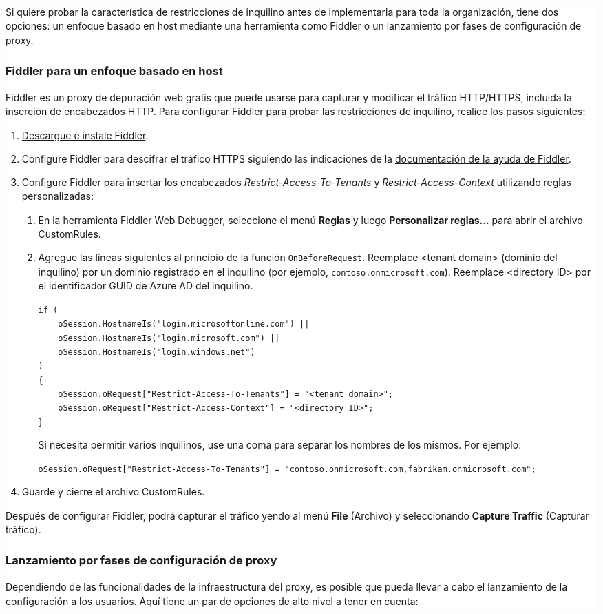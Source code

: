 Si quiere probar la característica de restricciones de inquilino antes de implementarla para toda la organización, tiene dos opciones: un enfoque basado en host mediante una herramienta como Fiddler o un lanzamiento por fases de configuración de proxy.

### <a name="fiddler-for-a-host-based-approach"></a>Fiddler para un enfoque basado en host

Fiddler es un proxy de depuración web gratis que puede usarse para capturar y modificar el tráfico HTTP/HTTPS, incluida la inserción de encabezados HTTP. Para configurar Fiddler para probar las restricciones de inquilino, realice los pasos siguientes:

1. [Descargue e instale Fiddler](https://www.telerik.com/fiddler).

2. Configure Fiddler para descifrar el tráfico HTTPS siguiendo las indicaciones de la [documentación de la ayuda de Fiddler](https://docs.telerik.com/fiddler/Configure-Fiddler/Tasks/DecryptHTTPS).

3. Configure Fiddler para insertar los encabezados *Restrict-Access-To-Tenants* y *Restrict-Access-Context* utilizando reglas personalizadas:

   1. En la herramienta Fiddler Web Debugger, seleccione el menú **Reglas** y luego **Personalizar reglas...** para abrir el archivo CustomRules.

   2. Agregue las líneas siguientes al principio de la función `OnBeforeRequest`. Reemplace \<tenant domain\> (dominio del inquilino) por un dominio registrado en el inquilino (por ejemplo, `contoso.onmicrosoft.com`). Reemplace \<directory ID\> por el identificador GUID de Azure AD del inquilino.

      ```JScript.NET
      if (
          oSession.HostnameIs("login.microsoftonline.com") ||
          oSession.HostnameIs("login.microsoft.com") ||
          oSession.HostnameIs("login.windows.net")
      )
      {
          oSession.oRequest["Restrict-Access-To-Tenants"] = "<tenant domain>";
          oSession.oRequest["Restrict-Access-Context"] = "<directory ID>";
      }
      ```

      Si necesita permitir varios inquilinos, use una coma para separar los nombres de los mismos. Por ejemplo:

      `oSession.oRequest["Restrict-Access-To-Tenants"] = "contoso.onmicrosoft.com,fabrikam.onmicrosoft.com";`

4. Guarde y cierre el archivo CustomRules.

Después de configurar Fiddler, podrá capturar el tráfico yendo al menú **File** (Archivo) y seleccionando **Capture Traffic** (Capturar tráfico).

### <a name="staged-rollout-of-proxy-settings"></a>Lanzamiento por fases de configuración de proxy

Dependiendo de las funcionalidades de la infraestructura del proxy, es posible que pueda llevar a cabo el lanzamiento de la configuración a los usuarios. Aquí tiene un par de opciones de alto nivel a tener en cuenta:
